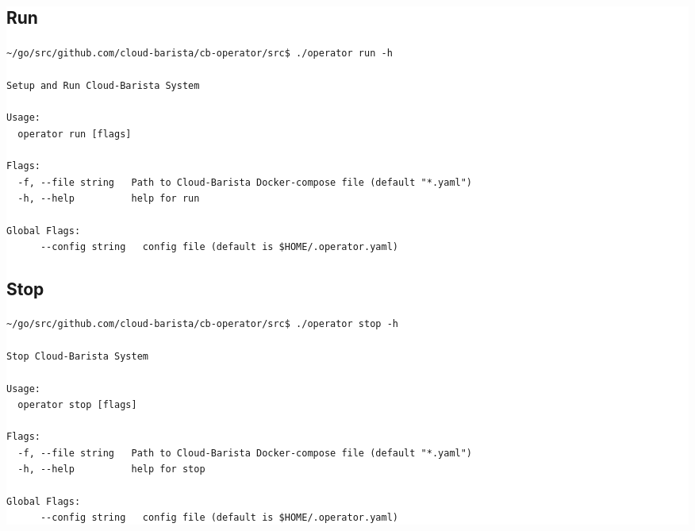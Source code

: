 
## Run
```
~/go/src/github.com/cloud-barista/cb-operator/src$ ./operator run -h

Setup and Run Cloud-Barista System

Usage:
  operator run [flags]

Flags:
  -f, --file string   Path to Cloud-Barista Docker-compose file (default "*.yaml")
  -h, --help          help for run

Global Flags:
      --config string   config file (default is $HOME/.operator.yaml)
```

## Stop
```
~/go/src/github.com/cloud-barista/cb-operator/src$ ./operator stop -h

Stop Cloud-Barista System

Usage:
  operator stop [flags]

Flags:
  -f, --file string   Path to Cloud-Barista Docker-compose file (default "*.yaml")
  -h, --help          help for stop

Global Flags:
      --config string   config file (default is $HOME/.operator.yaml)
```
